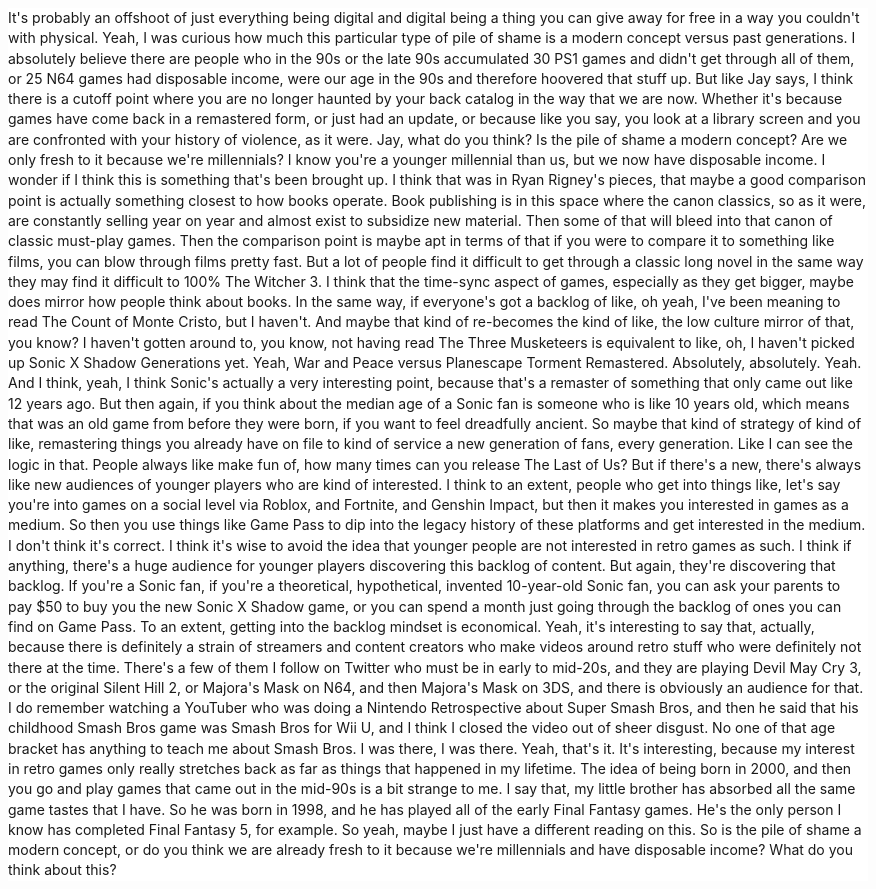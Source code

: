 It's probably an offshoot of just everything being digital and digital being a thing you can give away for free in a way you couldn't with physical.
Yeah, I was curious how much this particular type of pile of shame is a modern concept versus past generations. I absolutely believe there are people who in the 90s or the late 90s accumulated 30 PS1 games and didn't get through all of them, or 25 N64 games had disposable income, were our age in the 90s and therefore hoovered that stuff up. But like Jay says, I think there is a cutoff point where you are no longer haunted by your back catalog in the way that we are now.
Whether it's because games have come back in a remastered form, or just had an update, or because like you say, you look at a library screen and you are confronted with your history of violence, as it were. Jay, what do you think? Is the pile of shame a modern concept?
Are we only fresh to it because we're millennials? I know you're a younger millennial than us, but we now have disposable income.
I wonder if I think this is something that's been brought up. I think that was in Ryan Rigney's pieces, that maybe a good comparison point is actually something closest to how books operate. Book publishing is in this space where the canon classics, so as it were, are constantly selling year on year and almost exist to subsidize new material.
Then some of that will bleed into that canon of classic must-play games. Then the comparison point is maybe apt in terms of that if you were to compare it to something like films, you can blow through films pretty fast. But a lot of people find it difficult to get through a classic long novel in the same way they may find it difficult to 100% The Witcher 3.
I think that the time-sync aspect of games, especially as they get bigger, maybe does mirror how people think about books. In the same way, if everyone's got a backlog of like, oh yeah, I've been meaning to read The Count of Monte Cristo, but I haven't. And maybe that kind of re-becomes the kind of like, the low culture mirror of that, you know?
I haven't gotten around to, you know, not having read The Three Musketeers is equivalent to like, oh, I haven't picked up Sonic X Shadow Generations yet.
Yeah, War and Peace versus Planescape Torment Remastered.
Absolutely, absolutely. Yeah. And I think, yeah, I think Sonic's actually a very interesting point, because that's a remaster of something that only came out like 12 years ago.
But then again, if you think about the median age of a Sonic fan is someone who is like 10 years old, which means that was an old game from before they were born, if you want to feel dreadfully ancient. So maybe that kind of strategy of kind of like, remastering things you already have on file to kind of service a new generation of fans, every generation. Like I can see the logic in that.
People always like make fun of, how many times can you release The Last of Us? But if there's a new, there's always like new audiences of younger players who are kind of interested. I think to an extent, people who get into things like, let's say you're into games on a social level via Roblox, and Fortnite, and Genshin Impact, but then it makes you interested in games as a medium.
So then you use things like Game Pass to dip into the legacy history of these platforms and get interested in the medium. I don't think it's correct. I think it's wise to avoid the idea that younger people are not interested in retro games as such.
I think if anything, there's a huge audience for younger players discovering this backlog of content. But again, they're discovering that backlog. If you're a Sonic fan, if you're a theoretical, hypothetical, invented 10-year-old Sonic fan, you can ask your parents to pay $50 to buy you the new Sonic X Shadow game, or you can spend a month just going through the backlog of ones you can find on Game Pass.
To an extent, getting into the backlog mindset is economical.
Yeah, it's interesting to say that, actually, because there is definitely a strain of streamers and content creators who make videos around retro stuff who were definitely not there at the time. There's a few of them I follow on Twitter who must be in early to mid-20s, and they are playing Devil May Cry 3, or the original Silent Hill 2, or Majora's Mask on N64, and then Majora's Mask on 3DS, and there is obviously an audience for that.
I do remember watching a YouTuber who was doing a Nintendo Retrospective about Super Smash Bros, and then he said that his childhood Smash Bros game was Smash Bros for Wii U, and I think I closed the video out of sheer disgust. No one of that age bracket has anything to teach me about Smash Bros. I was there, I was there.
Yeah, that's it. It's interesting, because my interest in retro games only really stretches back as far as things that happened in my lifetime. The idea of being born in 2000, and then you go and play games that came out in the mid-90s is a bit strange to me.
I say that, my little brother has absorbed all the same game tastes that I have. So he was born in 1998, and he has played all of the early Final Fantasy games. He's the only person I know has completed Final Fantasy 5, for example.
So yeah, maybe I just have a different reading on this. So is the pile of shame a modern concept, or do you think we are already fresh to it because we're millennials and have disposable income? What do you think about this?